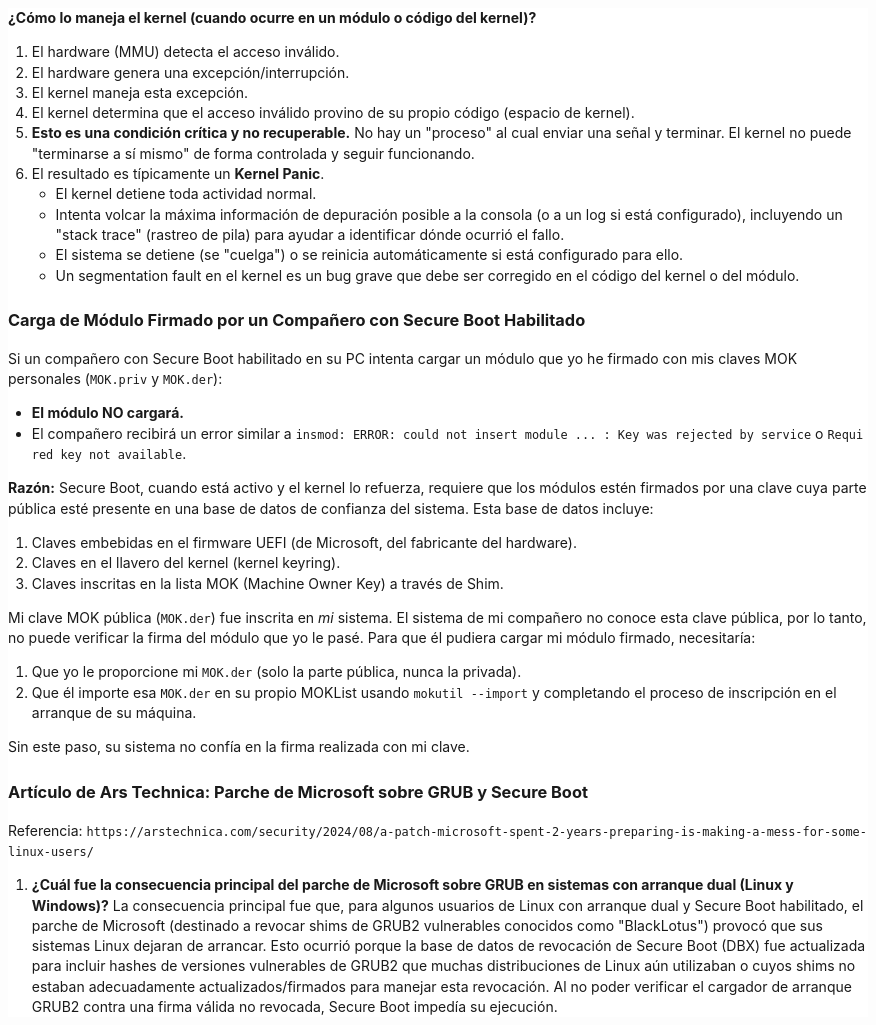 **¿Cómo lo maneja el kernel (cuando ocurre en un módulo o código del kernel)?**
1.  El hardware (MMU) detecta el acceso inválido.
2.  El hardware genera una excepción/interrupción.
3.  El kernel maneja esta excepción.
4.  El kernel determina que el acceso inválido provino de su propio código (espacio de kernel).
5.  **Esto es una condición crítica y no recuperable.** No hay un "proceso" al cual enviar una señal y terminar. El kernel no puede "terminarse a sí mismo" de forma controlada y seguir funcionando.
6.  El resultado es típicamente un **Kernel Panic**.
    *   El kernel detiene toda actividad normal.
    *   Intenta volcar la máxima información de depuración posible a la consola (o a un log si está configurado), incluyendo un "stack trace" (rastreo de pila) para ayudar a identificar dónde ocurrió el fallo.
    *   El sistema se detiene (se "cuelga") o se reinicia automáticamente si está configurado para ello.
    *   Un segmentation fault en el kernel es un bug grave que debe ser corregido en el código del kernel o del módulo.

### Carga de Módulo Firmado por un Compañero con Secure Boot Habilitado

Si un compañero con Secure Boot habilitado en su PC intenta cargar un módulo que yo he firmado con mis claves MOK personales (`MOK.priv` y `MOK.der`):
*   **El módulo NO cargará.**
*   El compañero recibirá un error similar a `insmod: ERROR: could not insert module ... : Key was rejected by service` o `Required key not available`.

**Razón:**
Secure Boot, cuando está activo y el kernel lo refuerza, requiere que los módulos estén firmados por una clave cuya parte pública esté presente en una base de datos de confianza del sistema. Esta base de datos incluye:
1.  Claves embebidas en el firmware UEFI (de Microsoft, del fabricante del hardware).
2.  Claves en el llavero del kernel (kernel keyring).
3.  Claves inscritas en la lista MOK (Machine Owner Key) a través de Shim.

Mi clave MOK pública (`MOK.der`) fue inscrita en *mi* sistema. El sistema de mi compañero no conoce esta clave pública, por lo tanto, no puede verificar la firma del módulo que yo le pasé. Para que él pudiera cargar mi módulo firmado, necesitaría:
1.  Que yo le proporcione mi `MOK.der` (solo la parte pública, nunca la privada).
2.  Que él importe esa `MOK.der` en su propio MOKList usando `mokutil --import` y completando el proceso de inscripción en el arranque de su máquina.

Sin este paso, su sistema no confía en la firma realizada con mi clave.

### Artículo de Ars Technica: Parche de Microsoft sobre GRUB y Secure Boot

Referencia: `https://arstechnica.com/security/2024/08/a-patch-microsoft-spent-2-years-preparing-is-making-a-mess-for-some-linux-users/`

1.  **¿Cuál fue la consecuencia principal del parche de Microsoft sobre GRUB en sistemas con arranque dual (Linux y Windows)?**
    La consecuencia principal fue que, para algunos usuarios de Linux con arranque dual y Secure Boot habilitado, el parche de Microsoft (destinado a revocar shims de GRUB2 vulnerables conocidos como "BlackLotus") provocó que sus sistemas Linux dejaran de arrancar. Esto ocurrió porque la base de datos de revocación de Secure Boot (DBX) fue actualizada para incluir hashes de versiones vulnerables de GRUB2 que muchas distribuciones de Linux aún utilizaban o cuyos shims no estaban adecuadamente actualizados/firmados para manejar esta revocación. Al no poder verificar el cargador de arranque GRUB2 contra una firma válida no revocada, Secure Boot impedía su ejecución.
